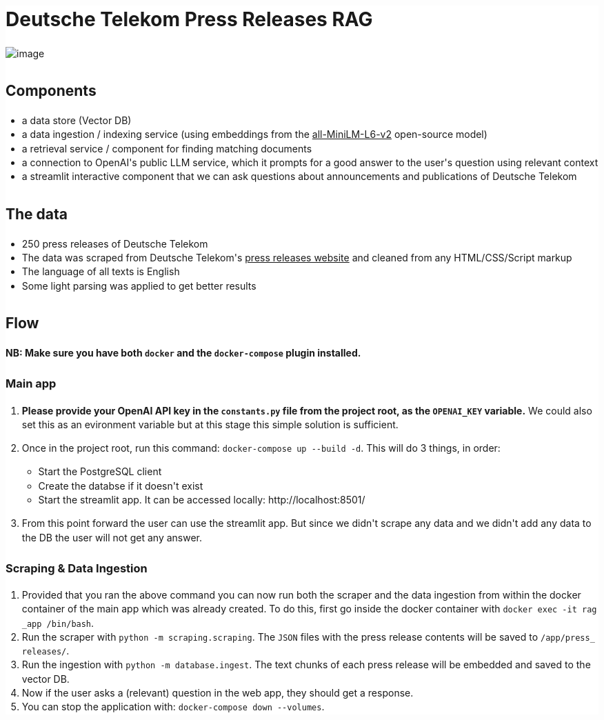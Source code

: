 # Deutsche Telekom Press Releases RAG

<img width="1720" height="766" alt="image" src="https://github.com/user-attachments/assets/742d3d93-301b-4aa2-9ad4-a701a695728b" />


## Components
  - a data store (Vector DB)
  - a data ingestion / indexing service (using embeddings from the [all-MiniLM-L6-v2](https://huggingface.co/sentence-transformers/all-MiniLM-L6-v2) open-source model)
  - a retrieval service / component for finding matching documents
  - a connection to OpenAI's public LLM service, which it prompts for a good answer to the user's question using relevant context
  - a streamlit interactive component that we can ask questions about announcements and publications of Deutsche Telekom


## The data
  - 250 press releases of Deutsche Telekom
  - The data was scraped from Deutsche Telekom's [press releases website](https://www.telekom.com/en/media/media-information) and cleaned from any HTML/CSS/Script markup
  - The language of all texts is English
  - Some light parsing was applied to get better results


## Flow

**NB: Make sure you have both `docker` and the `docker-compose` plugin installed.**

### Main app
1. **Please provide your OpenAI API key in the `constants.py` file from the project root, as the `OPENAI_KEY` variable.** We could also set this as an evironment variable but at this stage this simple solution is sufficient.
2. Once in the project root, run this command: `docker-compose up --build -d`. This will do 3 things, in order:
    - Start the PostgreSQL client
    - Create the databse if it doesn't exist
    - Start the streamlit app. It can be accessed locally: http://localhost:8501/

3. From this point forward the user can use the streamlit app. But since we didn't scrape any data and we didn't add any data to the DB the user will not get any answer.

### Scraping & Data Ingestion
1. Provided that you ran the above command you can now run both the scraper and the data ingestion from within the docker container of the main app which was already created. To do this, first go inside the docker container with `docker exec -it rag_app /bin/bash`.
2. Run the scraper with `python -m scraping.scraping`. The `JSON` files with the press release contents will be saved to `/app/press_releases/`.
3. Run the ingestion with `python -m database.ingest`. The text chunks of each press release will be embedded and saved to the vector DB.
4. Now if the user asks a (relevant) question in the web app, they should get a response.
5. You can stop the application with: `docker-compose down --volumes`.

